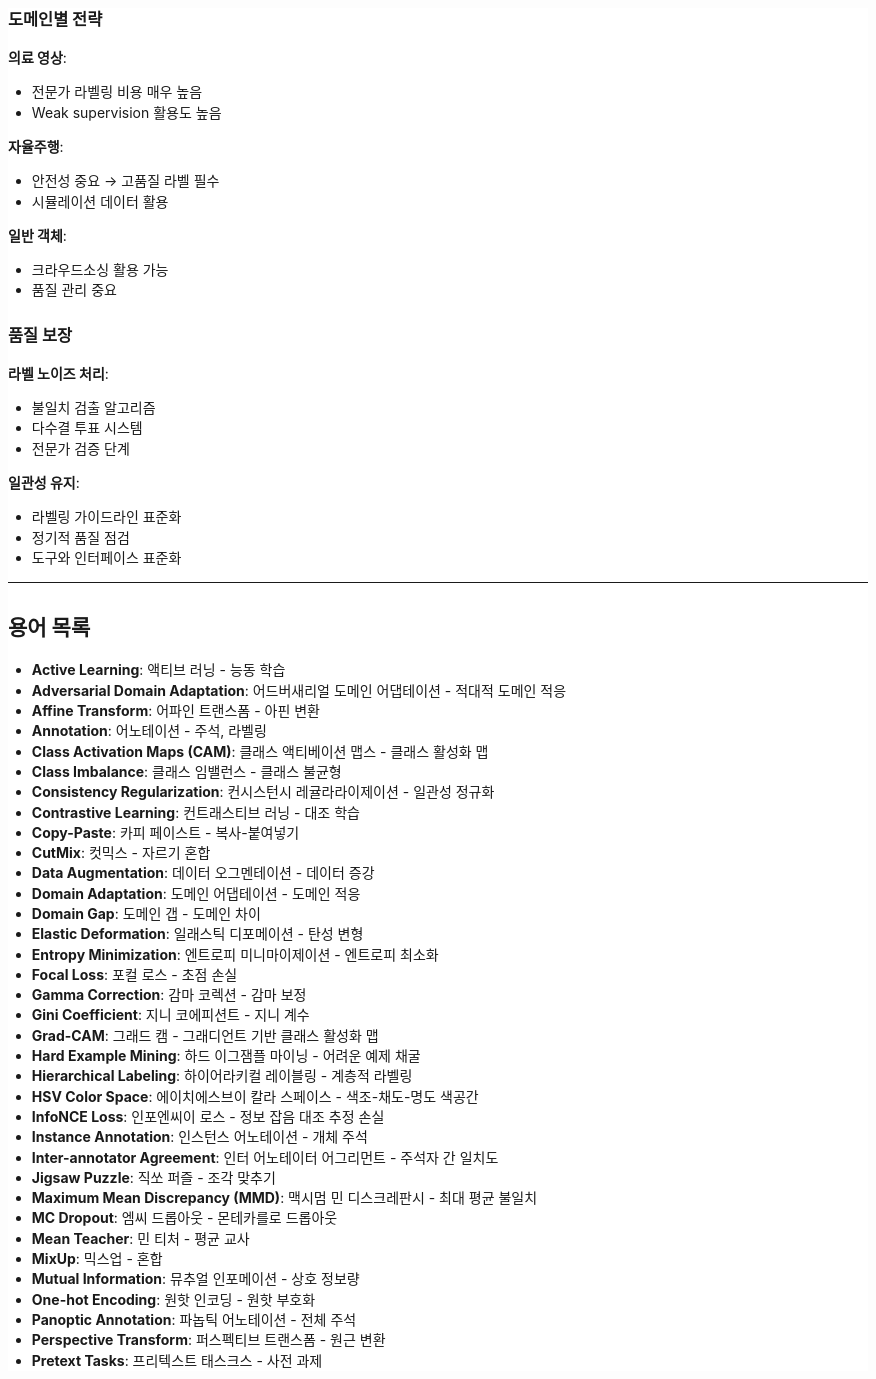 ### 도메인별 전략

**의료 영상**: 
- 전문가 라벨링 비용 매우 높음
- Weak supervision 활용도 높음

**자율주행**:
- 안전성 중요 → 고품질 라벨 필수
- 시뮬레이션 데이터 활용

**일반 객체**:
- 크라우드소싱 활용 가능
- 품질 관리 중요

### 품질 보장

**라벨 노이즈 처리**:
- 불일치 검출 알고리즘
- 다수결 투표 시스템
- 전문가 검증 단계

**일관성 유지**:
- 라벨링 가이드라인 표준화
- 정기적 품질 점검
- 도구와 인터페이스 표준화

---

## 용어 목록

- **Active Learning**: 액티브 러닝 - 능동 학습
- **Adversarial Domain Adaptation**: 어드버새리얼 도메인 어댑테이션 - 적대적 도메인 적응
- **Affine Transform**: 어파인 트랜스폼 - 아핀 변환
- **Annotation**: 어노테이션 - 주석, 라벨링
- **Class Activation Maps (CAM)**: 클래스 액티베이션 맵스 - 클래스 활성화 맵
- **Class Imbalance**: 클래스 임밸런스 - 클래스 불균형
- **Consistency Regularization**: 컨시스턴시 레귤라라이제이션 - 일관성 정규화
- **Contrastive Learning**: 컨트래스티브 러닝 - 대조 학습
- **Copy-Paste**: 카피 페이스트 - 복사-붙여넣기
- **CutMix**: 컷믹스 - 자르기 혼합
- **Data Augmentation**: 데이터 오그멘테이션 - 데이터 증강
- **Domain Adaptation**: 도메인 어댑테이션 - 도메인 적응
- **Domain Gap**: 도메인 갭 - 도메인 차이
- **Elastic Deformation**: 일래스틱 디포메이션 - 탄성 변형
- **Entropy Minimization**: 엔트로피 미니마이제이션 - 엔트로피 최소화
- **Focal Loss**: 포컬 로스 - 초점 손실
- **Gamma Correction**: 감마 코렉션 - 감마 보정
- **Gini Coefficient**: 지니 코에피션트 - 지니 계수
- **Grad-CAM**: 그래드 캠 - 그래디언트 기반 클래스 활성화 맵
- **Hard Example Mining**: 하드 이그잼플 마이닝 - 어려운 예제 채굴
- **Hierarchical Labeling**: 하이어라키컬 레이블링 - 계층적 라벨링
- **HSV Color Space**: 에이치에스브이 칼라 스페이스 - 색조-채도-명도 색공간
- **InfoNCE Loss**: 인포엔씨이 로스 - 정보 잡음 대조 추정 손실
- **Instance Annotation**: 인스턴스 어노테이션 - 개체 주석
- **Inter-annotator Agreement**: 인터 어노테이터 어그리먼트 - 주석자 간 일치도
- **Jigsaw Puzzle**: 직쏘 퍼즐 - 조각 맞추기
- **Maximum Mean Discrepancy (MMD)**: 맥시멈 민 디스크레판시 - 최대 평균 불일치
- **MC Dropout**: 엠씨 드롭아웃 - 몬테카를로 드롭아웃
- **Mean Teacher**: 민 티처 - 평균 교사
- **MixUp**: 믹스업 - 혼합
- **Mutual Information**: 뮤추얼 인포메이션 - 상호 정보량
- **One-hot Encoding**: 원핫 인코딩 - 원핫 부호화
- **Panoptic Annotation**: 파놉틱 어노테이션 - 전체 주석
- **Perspective Transform**: 퍼스펙티브 트랜스폼 - 원근 변환
- **Pretext Tasks**: 프리텍스트 태스크스 - 사전 과제